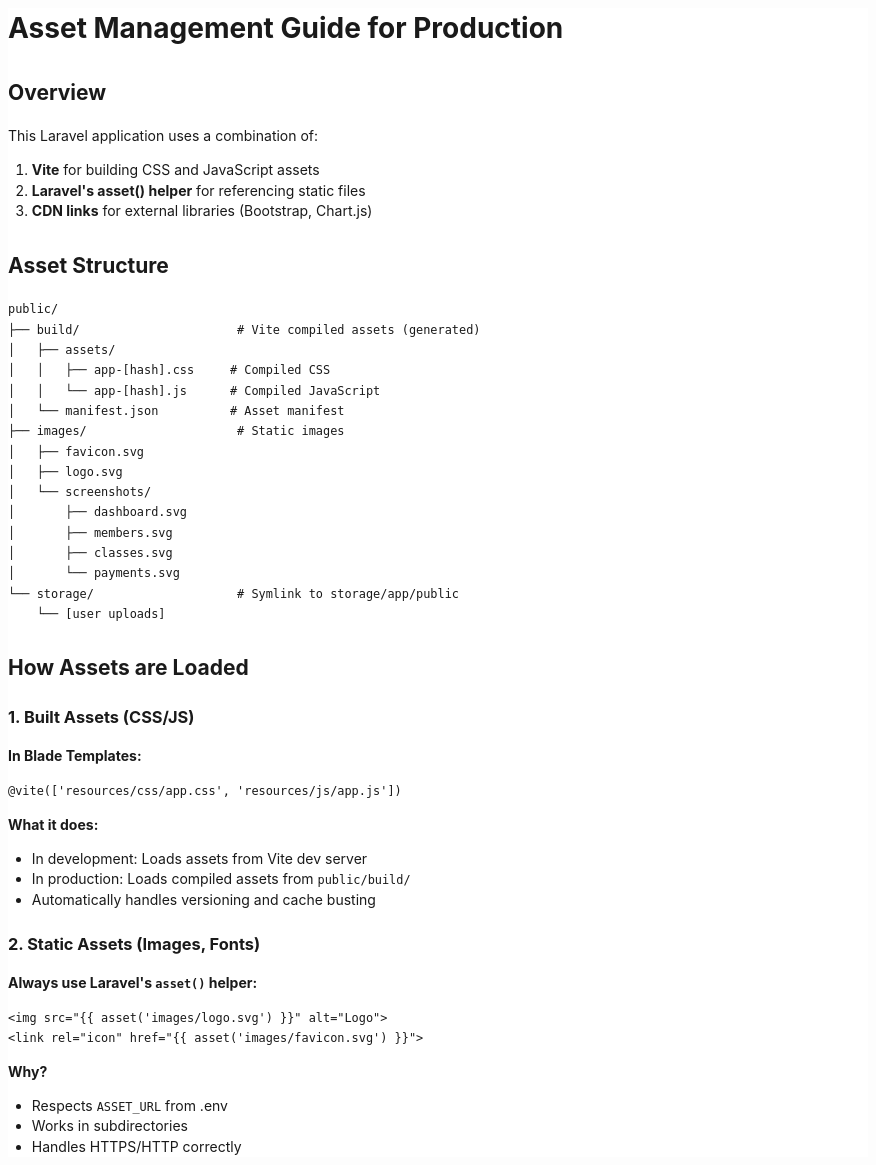 # Asset Management Guide for Production

## Overview
This Laravel application uses a combination of:
1. **Vite** for building CSS and JavaScript assets
2. **Laravel's asset() helper** for referencing static files
3. **CDN links** for external libraries (Bootstrap, Chart.js)

## Asset Structure

```
public/
├── build/                      # Vite compiled assets (generated)
│   ├── assets/
│   │   ├── app-[hash].css     # Compiled CSS
│   │   └── app-[hash].js      # Compiled JavaScript
│   └── manifest.json          # Asset manifest
├── images/                     # Static images
│   ├── favicon.svg
│   ├── logo.svg
│   └── screenshots/
│       ├── dashboard.svg
│       ├── members.svg
│       ├── classes.svg
│       └── payments.svg
└── storage/                    # Symlink to storage/app/public
    └── [user uploads]
```

## How Assets are Loaded

### 1. Built Assets (CSS/JS)
**In Blade Templates:**
```blade
@vite(['resources/css/app.css', 'resources/js/app.js'])
```

**What it does:**
- In development: Loads assets from Vite dev server
- In production: Loads compiled assets from `public/build/`
- Automatically handles versioning and cache busting

### 2. Static Assets (Images, Fonts)
**Always use Laravel's `asset()` helper:**
```blade
<img src="{{ asset('images/logo.svg') }}" alt="Logo">
<link rel="icon" href="{{ asset('images/favicon.svg') }}">
```

**Why?**
- Respects `ASSET_URL` from .env
- Works in subdirectories
- Handles HTTPS/HTTP correctly
